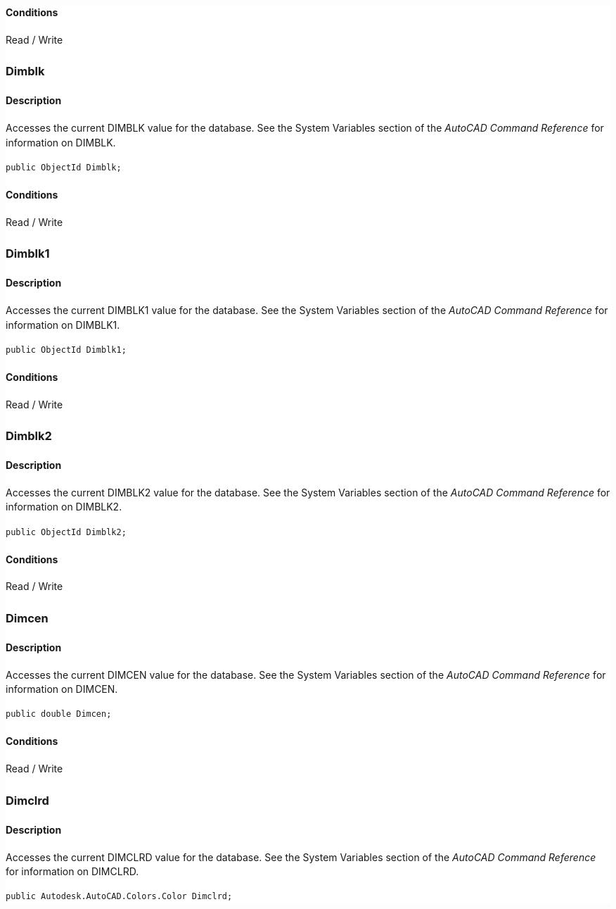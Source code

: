 #### Conditions
Read / Write
### Dimblk

#### Description
Accesses the current DIMBLK value for the database. 
See the System Variables section of the _AutoCAD Command Reference_ for information on DIMBLK.
```text
public ObjectId Dimblk;
```

#### Conditions
Read / Write
### Dimblk1

#### Description
Accesses the current DIMBLK1 value for the database. 
See the System Variables section of the _AutoCAD Command Reference_ for information on DIMBLK1.
```text
public ObjectId Dimblk1;
```

#### Conditions
Read / Write
### Dimblk2

#### Description
Accesses the current DIMBLK2 value for the database. 
See the System Variables section of the _AutoCAD Command Reference_ for information on DIMBLK2.
```text
public ObjectId Dimblk2;
```

#### Conditions
Read / Write
### Dimcen

#### Description
Accesses the current DIMCEN value for the database. 
See the System Variables section of the _AutoCAD Command Reference_ for information on DIMCEN.
```text
public double Dimcen;
```

#### Conditions
Read / Write
### Dimclrd

#### Description
Accesses the current DIMCLRD value for the database. 
See the System Variables section of the _AutoCAD Command Reference_ for information on DIMCLRD.
```text
public Autodesk.AutoCAD.Colors.Color Dimclrd;
```
